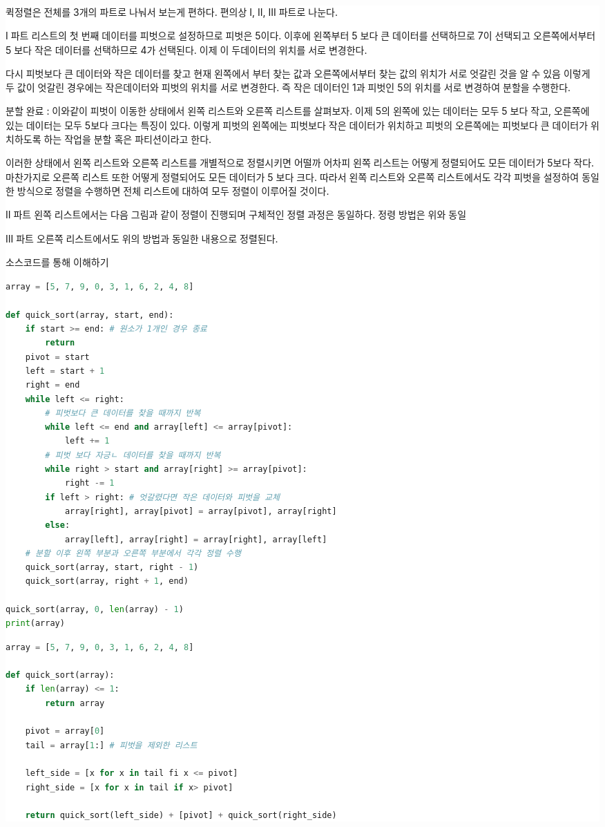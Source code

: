 퀵정렬은 전체를 3개의 파트로 나눠서 보는게 편하다.
편의상 I, II, III 파트로 나눈다.

I 파트
리스트의 첫 번째 데이터를 피벗으로 설정하므로 피벗은 5이다. 이후에 왼쪽부터 5 보다 큰 데이터를 선택하므로 7이 선택되고 오른쪽에서부터 5 보다 작은 데이터를 선택하므로 4가 선택된다. 이제 이 두데이터의 위치를 서로 변경한다.

다시 피벗보다 큰 데이터와 작은 데이터를 찾고 현재 왼쪽에서 부터 찾는 값과 오른쪽에서부터 찾는 값의 위치가 서로 엇갈린 것을 알 수 있음
이렇게 두 값이 엇갈린 경우에는 작은데이터와 피벗의 위치를 서로 변경한다. 즉 작은 데이터인 1과 피벗인 5의 위치를 서로 변경하여 분할을 수행한다.

분할 완료 : 이와같이 피벗이 이동한 상태에서 왼쪽 리스트와 오른쪽 리스트를 살펴보자. 이제 5의 왼쪽에 있는 데이터는 모두 5 보다 작고, 오른쪽에 있는 데이터는 모두 5보다 크다는 특징이 있다. 이렇게 피벗의 왼쪽에는 피벗보다 작은 데이터가 위치하고 피벗의 오른쪽에는 피벗보다 큰 데이터가 위치하도록 하는 작업을 분할 혹은 파티션이라고 한다. 

이러한 상태에서 왼쪽 리스트와 오른쪽 리스트를 개별적으로 정렬시키면 어떨까 어차피 왼쪽 리스트는 어떻게 정렬되어도 모든 데이터가 5보다 작다. 마찬가지로 오른쪽 리스트 또한 어떻게 정렬되어도 모든 데이터가 5 보다 크다. 따라서 왼쪽 리스트와 오른쪽 리스트에서도 각각  피벗을 설정하여 동일한 방식으로 정렬을 수행하면 전체 리스트에 대하여 모두 정렬이 이루어질 것이다.

II 파트
왼쪽 리스트에서는 다음 그림과 같이 정렬이 진행되며 구체적인 정렬 과정은 동일하다.
정령 방법은 위와 동일

III 파트
오른쪽 리스트에서도 위의 방법과 동일한 내용으로 정렬된다.

소스코드를 통해 이해하기
```python
array = [5, 7, 9, 0, 3, 1, 6, 2, 4, 8]

def quick_sort(array, start, end):
	if start >= end: # 원소가 1개인 경우 종료
		return
	pivot = start
	left = start + 1
	right = end
	while left <= right:
		# 피벗보다 큰 데이터를 찾을 때까지 반복
		while left <= end and array[left] <= array[pivot]:
			left += 1
		# 피벗 보다 자긍ㄴ 데이터를 찾을 때까지 반복
		while right > start and array[right] >= array[pivot]:
			right -= 1
		if left > right: # 엇갈렸다면 작은 데이터와 피벗을 교체
			array[right], array[pivot] = array[pivot], array[right]
		else:
			array[left], array[right] = array[right], array[left]
	# 분할 이후 왼쪽 부분과 오른쪽 부분에서 각각 정렬 수행
	quick_sort(array, start, right - 1)
	quick_sort(array, right + 1, end)

quick_sort(array, 0, len(array) - 1)
print(array)
```

```python
array = [5, 7, 9, 0, 3, 1, 6, 2, 4, 8]

def quick_sort(array):
	if len(array) <= 1:
		return array
		
	pivot = array[0]
	tail = array[1:] # 피벗을 제외한 리스트
	
	left_side = [x for x in tail fi x <= pivot]
	right_side = [x for x in tail if x> pivot]
	
	return quick_sort(left_side) + [pivot] + quick_sort(right_side)

```